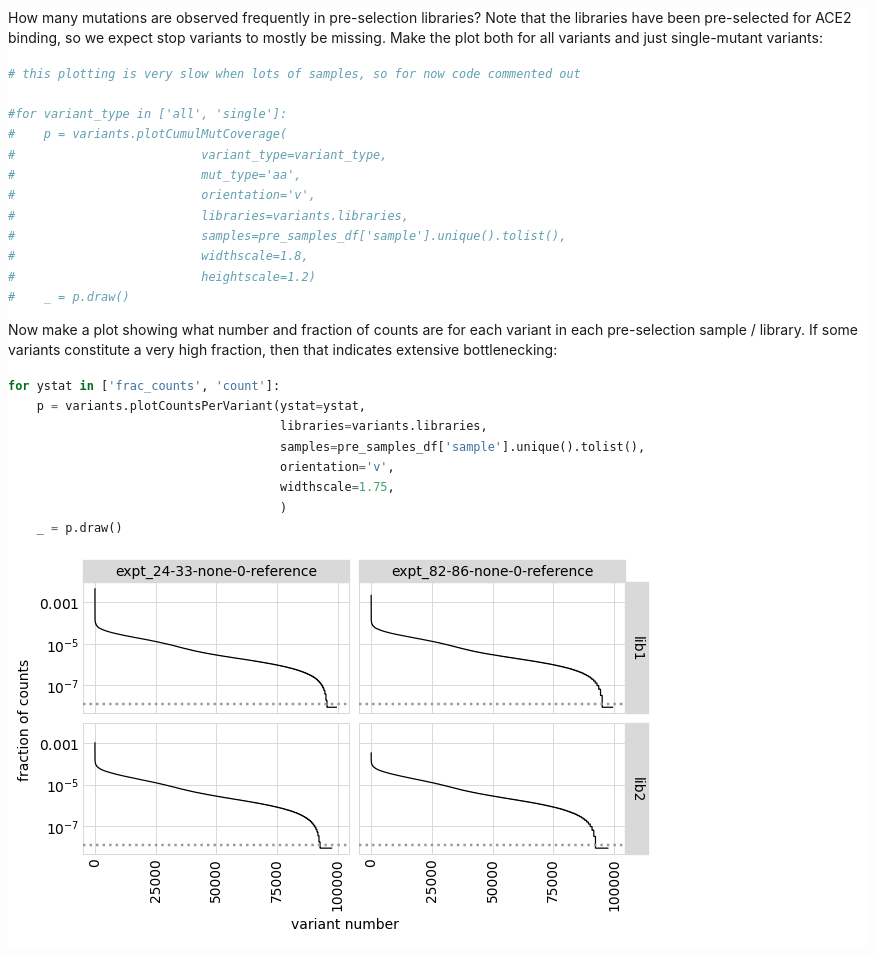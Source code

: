 How many mutations are observed frequently in pre-selection libraries?
Note that the libraries have been pre-selected for ACE2 binding, so we expect stop variants to mostly be missing.
Make the plot both for all variants and just single-mutant variants:


```python
# this plotting is very slow when lots of samples, so for now code commented out

#for variant_type in ['all', 'single']:
#    p = variants.plotCumulMutCoverage(
#                          variant_type=variant_type,
#                          mut_type='aa',
#                          orientation='v',
#                          libraries=variants.libraries,
#                          samples=pre_samples_df['sample'].unique().tolist(),
#                          widthscale=1.8,
#                          heightscale=1.2)
#    _ = p.draw()
```

Now make a plot showing what number and fraction of counts are for each variant in each pre-selection sample / library.
If some variants constitute a very high fraction, then that indicates extensive bottlenecking:


```python
for ystat in ['frac_counts', 'count']:
    p = variants.plotCountsPerVariant(ystat=ystat,
                                      libraries=variants.libraries,
                                      samples=pre_samples_df['sample'].unique().tolist(),
                                      orientation='v',
                                      widthscale=1.75,
                                      )
    _ = p.draw()
```


    
![png](counts_to_scores_files/counts_to_scores_33_0.png)
    